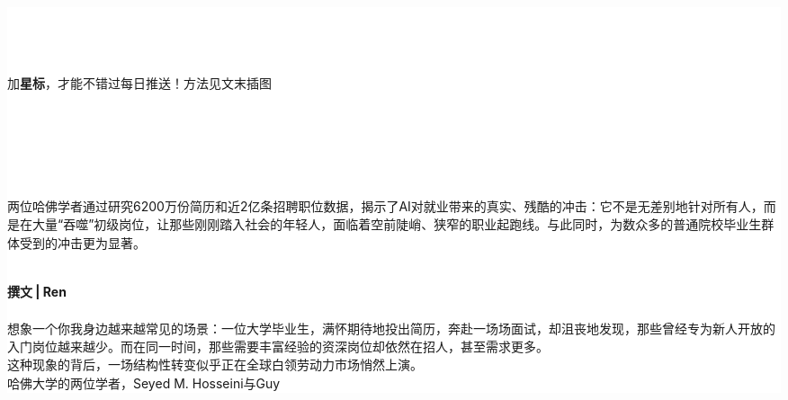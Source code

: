 <div><section data-tools="新媒体管家" data-label="powered by xmt.cn" data-mpa-powered-by="yiban.io"><span leaf=""><br></span></section><section data-tools="新媒体管家" data-label="powered by xmt.cn"><span leaf=""><br></span></section><section><section powered-by="xiumi.us"><section><section powered-by="xiumi.us"><section data-tools="135编辑器" data-id="88407"><section><section><section><section><section><section><section><span leaf=""><br></span></section></section></section></section></section><section><section><section><p><span><span leaf="">加</span></span><span><strong><span leaf="">星标</span></strong></span><span><span leaf="">，才能不错过每日推送！方法见文末插图</span></span></p></section></section></section></section></section></section></section></section></section></section><section><section powered-by="xiumi.us"><section><section><section><section><section><section><span leaf=""><br></span></section></section></section></section><p><span leaf=""><br></span></p><section><section data-tools="135编辑器" data-id="120477"><section><section data-width="15%"><span leaf=""><br></span></section><section><section data-autoskip="1"><p><span leaf=""><span textstyle="">两位哈佛学者通过研究6200万份简历和近2亿</span></span><span leaf="" data-pm-slice='1 1 ["para",{"tagName":"section","attributes":{},"namespaceURI":"http://www.w3.org/1999/xhtml"},"para",{"tagName":"section","attributes":{"powered-by":"xiumi.us"},"namespaceURI":"http://www.w3.org/1999/xhtml"},"para",{"tagName":"section","attributes":{},"namespaceURI":"http://www.w3.org/1999/xhtml"},"para",{"tagName":"section","attributes":{},"namespaceURI":"http://www.w3.org/1999/xhtml"},"para",{"tagName":"section","attributes":{},"namespaceURI":"http://www.w3.org/1999/xhtml"},"para",{"tagName":"section","attributes":{"data-tools":"135编辑器","data-id":"120477"},"namespaceURI":"http://www.w3.org/1999/xhtml"},"para",{"tagName":"section","attributes":{"style":"margin: 10px auto;"},"namespaceURI":"http://www.w3.org/1999/xhtml"},"para",{"tagName":"section","attributes":{"style":"border: 1px solid #1c9fbd;padding: 15px;margin: 4px 0;box-sizing:border-box;"},"namespaceURI":"http://www.w3.org/1999/xhtml"},"para",{"tagName":"section","attributes":{"data-autoskip":"1","style":"text-align: justify;line-height:1.75em;letter-spacing: 1.5px;font-size:14px;color:#1d2b43;background: transparent;"},"namespaceURI":"http://www.w3.org/1999/xhtml"},"para",{"tagName":"p","attributes":{},"namespaceURI":"http://www.w3.org/1999/xhtml"}]'><span textstyle="">条招聘职位数据，揭示了AI对就业带来的真实、残酷的冲击：它不是无差别地针对所有人，而是在大量“吞噬”初级岗位，让那些刚刚踏入社会的年轻人，面临着空前陡峭、狭窄的职业起跑线。与此同时，为数众多的普通院校毕业生群体受到的冲击更为显著。</span></span></p></section></section><section><section data-width="15%"><span leaf=""><br></span></section></section></section></section></section><section><strong><span><span leaf="">撰文 </span><strong><span><strong><span leaf="">| Ren</span></strong></span></strong></span></strong></section><section><strong><span><strong><span><strong><span leaf=""><br></span></strong></span></strong></span></strong></section><section data-mpa-action-id="mgk9brfccfw"><span><span leaf=""><span textstyle="">想象一个你我身边越来越常见的场景：一位大学毕业生，满怀期待地投出简历，奔赴一场场面试，却沮丧地发现，那些曾经专为新人开放的入门岗位越来越少。而在同一时间，那些需要丰富经验的资深岗位却依然在招人，甚至需求更多。</span></span></span></section><section data-mpa-action-id="mgk9brfc16p1"><span><span leaf=""><span textstyle="">这种现象的背后，</span></span></span><span><span leaf=""><span textstyle="">一场结构性转变似乎正在全球白领劳动力市场悄然上演。</span></span></span></section><section data-mpa-action-id="mgk9brfcudi"><span><span leaf=""><span textstyle="">哈佛大学的两位学者，</span></span></span><span><span leaf=""><span textstyle="">Seyed M. Hosseini</span></span></span><span><span leaf=""><span textstyle="">与</span></span></span><span><span leaf=""><span textstyle="">Guy